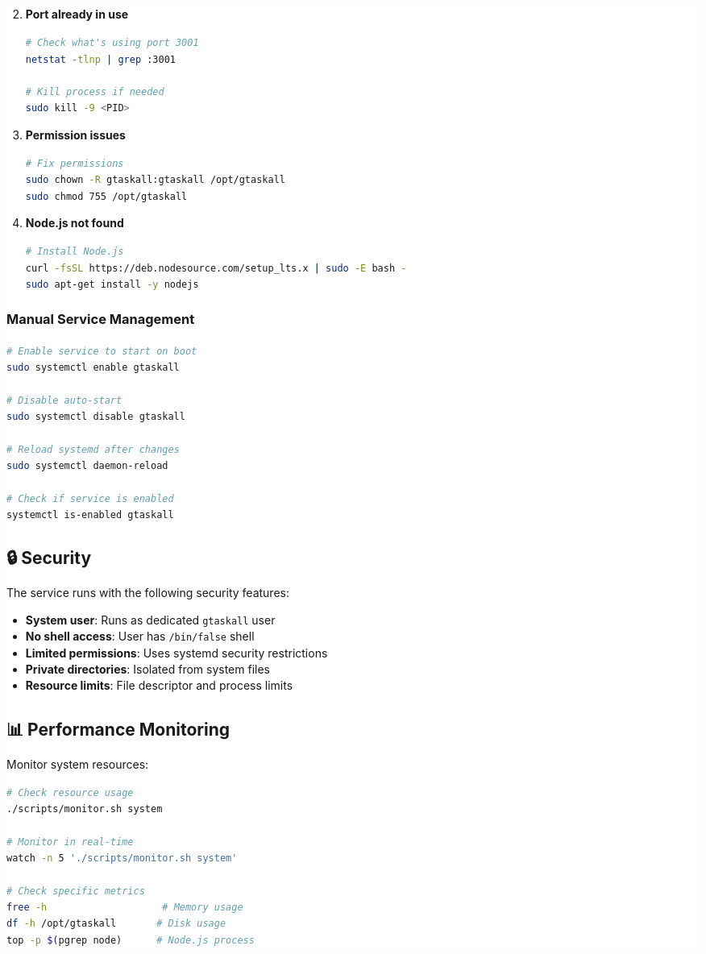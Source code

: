 2. **Port already in use**
   ```bash
   # Check what's using port 3001
   netstat -tlnp | grep :3001
   
   # Kill process if needed
   sudo kill -9 <PID>
   ```

3. **Permission issues**
   ```bash
   # Fix permissions
   sudo chown -R gtaskall:gtaskall /opt/gtaskall
   sudo chmod 755 /opt/gtaskall
   ```

4. **Node.js not found**
   ```bash
   # Install Node.js
   curl -fsSL https://deb.nodesource.com/setup_lts.x | sudo -E bash -
   sudo apt-get install -y nodejs
   ```

### Manual Service Management

```bash
# Enable service to start on boot
sudo systemctl enable gtaskall

# Disable auto-start
sudo systemctl disable gtaskall

# Reload systemd after changes
sudo systemctl daemon-reload

# Check if service is enabled
systemctl is-enabled gtaskall
```

## 🔒 Security

The service runs with the following security features:

- **System user**: Runs as dedicated `gtaskall` user
- **No shell access**: User has `/bin/false` shell
- **Limited permissions**: Uses systemd security restrictions
- **Private directories**: Isolated from system files
- **Resource limits**: File descriptor and process limits

## 📊 Performance Monitoring

Monitor system resources:

```bash
# Check resource usage
./scripts/monitor.sh system

# Monitor in real-time
watch -n 5 './scripts/monitor.sh system'

# Check specific metrics
free -h                    # Memory usage
df -h /opt/gtaskall       # Disk usage
top -p $(pgrep node)      # Node.js process
```
